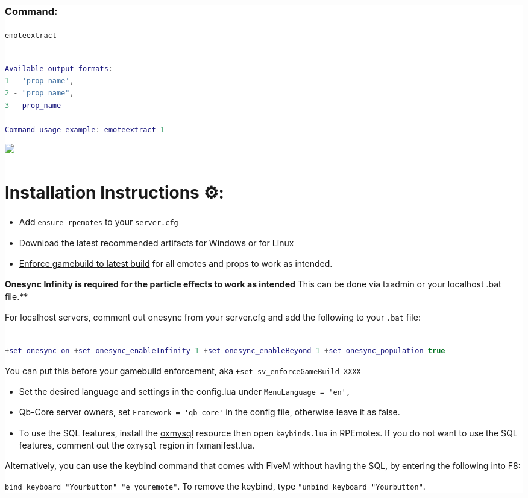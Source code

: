 ### Command:

`emoteextract`

```lua

Available output formats:
1 - 'prop_name',
2 - "prop_name",
3 - prop_name

Command usage example: emoteextract 1
```

<img src="screenshots/extractor.png" width="700">

# Installation Instructions ⚙️:

- Add `ensure rpemotes` to your `server.cfg`

- Download the latest recommended artifacts [for Windows](https://runtime.fivem.net/artifacts/fivem/build_server_windows/master/) or [for Linux](https://runtime.fivem.net/artifacts/fivem/build_proot_linux/master/)

- [Enforce gamebuild to latest build](https://forum.cfx.re/t/tutorial-forcing-gamebuild-to-casino-cayo-perico-or-tuners-update/4784977) for all emotes and props to work as intended.

**Onesync Infinity is required for the particle effects to work as intended** This can be done via txadmin or your localhost .bat file.\*\*

For localhost servers, comment out onesync from your server.cfg and add the following to your `.bat` file:

```lua

+set onesync on +set onesync_enableInfinity 1 +set onesync_enableBeyond 1 +set onesync_population true

```

You can put this before your gamebuild enforcement, aka `+set sv_enforceGameBuild XXXX`

- Set the desired language and settings in the config.lua under `MenuLanguage = 'en',`

- Qb-Core server owners, set `Framework = 'qb-core'` in the config file, otherwise leave it as false.

- To use the SQL features, install the [oxmysql](https://github.com/overextended/oxmysql) resource then open `keybinds.lua` in RPEmotes. If you do not want to use the SQL features, comment out the `oxmysql` region in fxmanifest.lua.

Alternatively, you can use the keybind command that comes with FiveM without having the SQL, by entering the following into F8:

`bind keyboard "Yourbutton" "e youremote"`. To remove the keybind, type `"unbind keyboard "Yourbutton"`.
